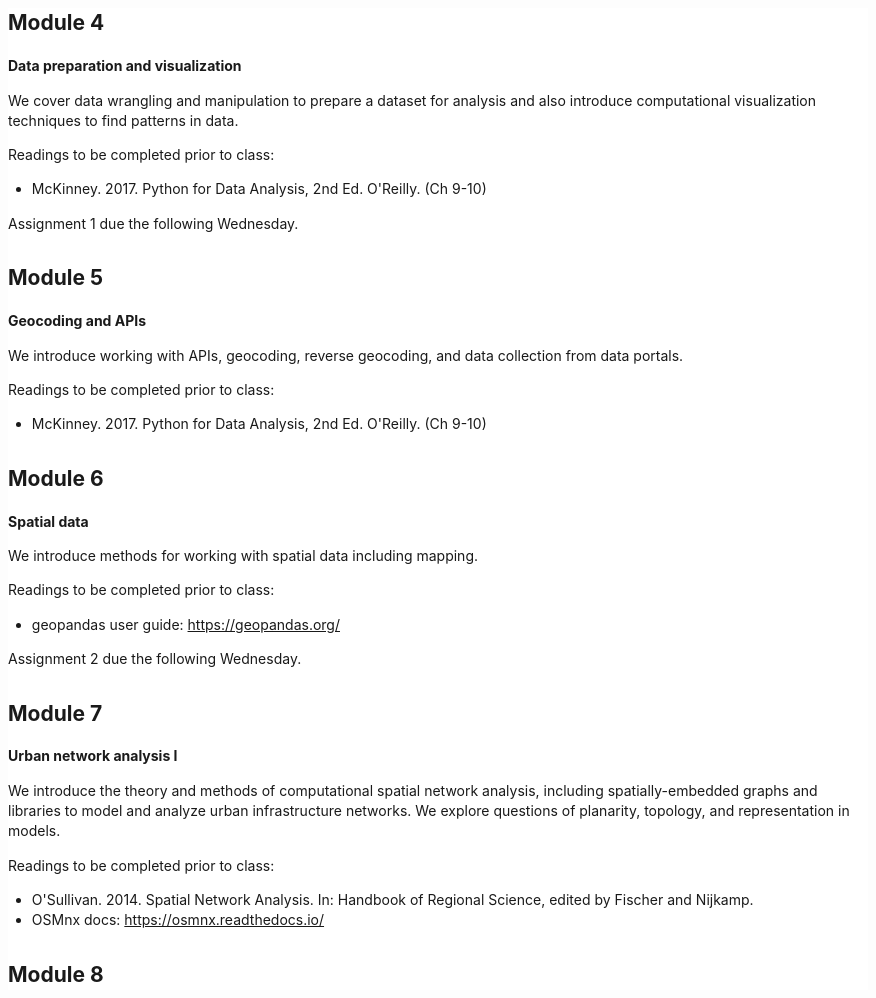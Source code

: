 

## Module 4

**Data preparation and visualization**

We cover data wrangling and manipulation to prepare a dataset for analysis and also introduce computational visualization techniques to find patterns in data.

Readings to be completed prior to class:

  - McKinney. 2017. Python for Data Analysis, 2nd Ed. O'Reilly. (Ch 9-10)

Assignment 1 due the following Wednesday.



## Module 5

**Geocoding and APIs**

We introduce working with APIs, geocoding, reverse geocoding, and data collection from data portals.

Readings to be completed prior to class:

  - McKinney. 2017. Python for Data Analysis, 2nd Ed. O'Reilly. (Ch 9-10)



## Module 6

**Spatial data**

We introduce methods for working with spatial data including mapping.

Readings to be completed prior to class:

  - geopandas user guide: https://geopandas.org/

Assignment 2 due the following Wednesday.



## Module 7

**Urban network analysis I**

We introduce the theory and methods of computational spatial network analysis, including spatially-embedded graphs and libraries to model and analyze urban infrastructure networks. We explore questions of planarity, topology, and representation in models.

Readings to be completed prior to class:

  - O'Sullivan. 2014. Spatial Network Analysis. In: Handbook of Regional Science, edited by Fischer and Nijkamp.
  - OSMnx docs: https://osmnx.readthedocs.io/



## Module 8
